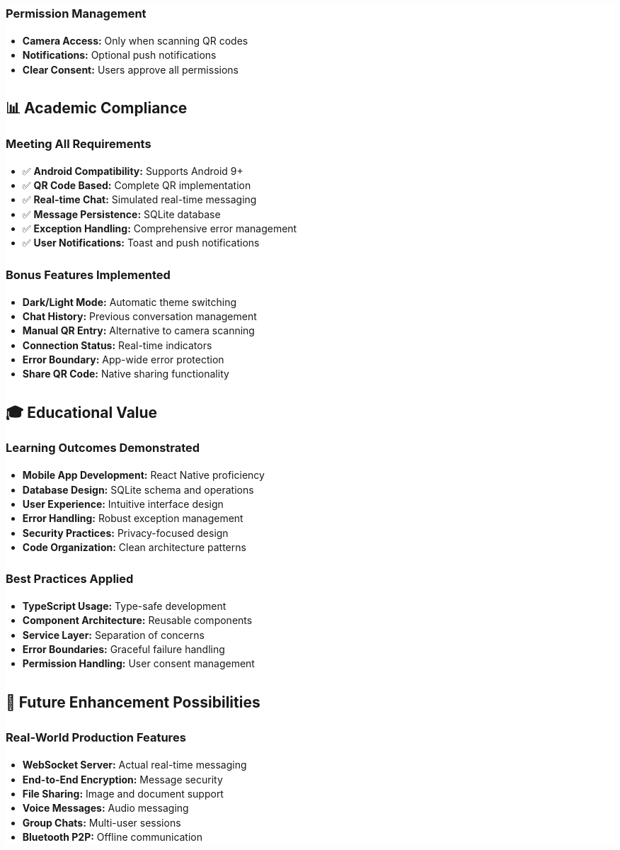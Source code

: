 ### Permission Management
- **Camera Access:** Only when scanning QR codes
- **Notifications:** Optional push notifications
- **Clear Consent:** Users approve all permissions

## 📊 Academic Compliance

### Meeting All Requirements
- ✅ **Android Compatibility:** Supports Android 9+
- ✅ **QR Code Based:** Complete QR implementation
- ✅ **Real-time Chat:** Simulated real-time messaging
- ✅ **Message Persistence:** SQLite database
- ✅ **Exception Handling:** Comprehensive error management
- ✅ **User Notifications:** Toast and push notifications

### Bonus Features Implemented
- **Dark/Light Mode:** Automatic theme switching
- **Chat History:** Previous conversation management  
- **Manual QR Entry:** Alternative to camera scanning
- **Connection Status:** Real-time indicators
- **Error Boundary:** App-wide error protection
- **Share QR Code:** Native sharing functionality

## 🎓 Educational Value

### Learning Outcomes Demonstrated
- **Mobile App Development:** React Native proficiency
- **Database Design:** SQLite schema and operations
- **User Experience:** Intuitive interface design
- **Error Handling:** Robust exception management
- **Security Practices:** Privacy-focused design
- **Code Organization:** Clean architecture patterns

### Best Practices Applied
- **TypeScript Usage:** Type-safe development
- **Component Architecture:** Reusable components
- **Service Layer:** Separation of concerns
- **Error Boundaries:** Graceful failure handling
- **Permission Handling:** User consent management

## 🔧 Future Enhancement Possibilities

### Real-World Production Features
- **WebSocket Server:** Actual real-time messaging
- **End-to-End Encryption:** Message security
- **File Sharing:** Image and document support
- **Voice Messages:** Audio messaging
- **Group Chats:** Multi-user sessions
- **Bluetooth P2P:** Offline communication
